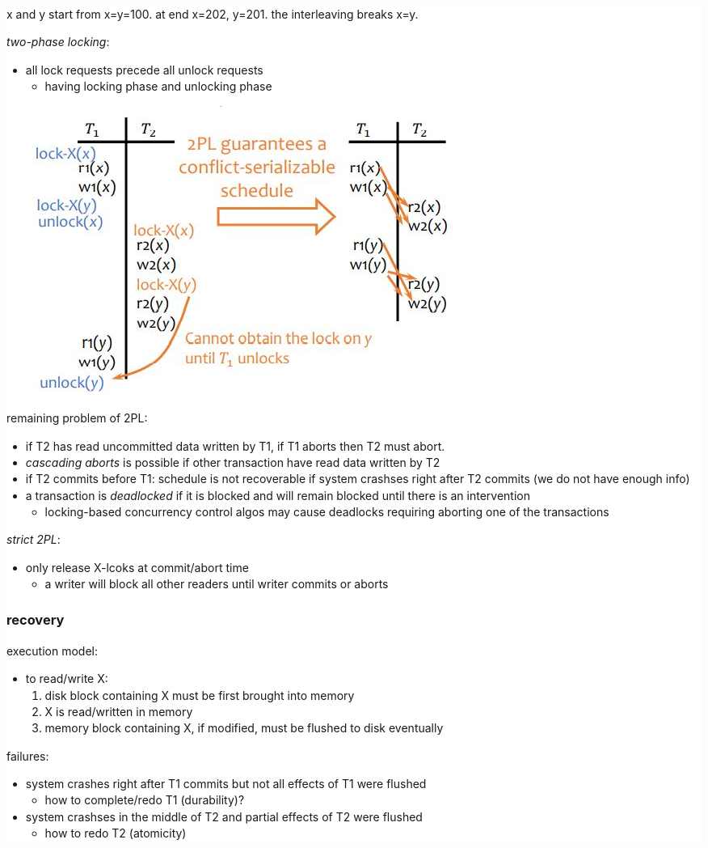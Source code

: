 x and y start from x=y=100. at end x=202, y=201. the interleaving breaks x=y.

_two-phase locking_:
* all lock requests precede all unlock requests
  * having locking phase and unlocking phase

![img](assets/w9_3.JPG)

remaining problem of 2PL:
* if T2 has read uncommitted data written by T1, if T1 aborts then T2 must abort.
* _cascading aborts_ is possible if other transaction have read data written by T2
* if T2 commits before T1: schedule is not recoverable if system crashses right after T2 commits (we do not have enough info)
* a transaction is _deadlocked_ if it is blocked and will remain blocked until there is an intervention
  * locking-based concurrency control algos may cause deadlocks requiring aborting one of the transactions

_strict 2PL_:
* only release X-lcoks at commit/abort time
  * a writer will block all other readers until writer commits or aborts

### recovery
execution model:
* to read/write X:
   1. disk block containing X must be first brought into memory
   2. X is read/written in memory
   3. memory block containing X, if modified, must be flushed to disk eventually

failures:
* system crashes right after T1 commits but not all effects of T1 were flushed
  * how to complete/redo T1 (durability)?
* system crashses in the middle of T2 and partial effects of T2 were flushed
  * how to redo T2 (atomicity)
